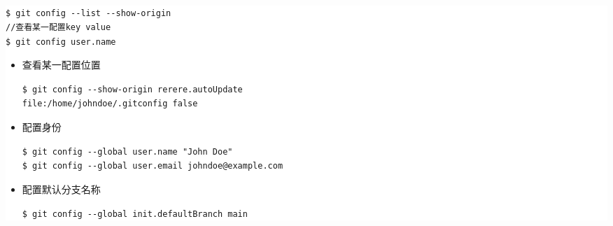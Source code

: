   ```console
  $ git config --list --show-origin
  //查看某一配置key value
  $ git config user.name
  ```

- 查看某一配置位置

  ```console
  $ git config --show-origin rerere.autoUpdate
  file:/home/johndoe/.gitconfig	false
  ```

- 配置身份

  ```console
  $ git config --global user.name "John Doe"
  $ git config --global user.email johndoe@example.com
  ```

- 配置默认分支名称

  ```console
  $ git config --global init.defaultBranch main
  ```
